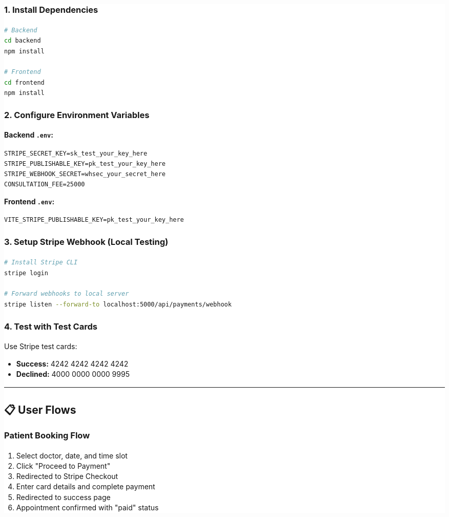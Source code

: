 ### 1. Install Dependencies

```bash
# Backend
cd backend
npm install

# Frontend
cd frontend
npm install
```

### 2. Configure Environment Variables

**Backend `.env`:**
```env
STRIPE_SECRET_KEY=sk_test_your_key_here
STRIPE_PUBLISHABLE_KEY=pk_test_your_key_here
STRIPE_WEBHOOK_SECRET=whsec_your_secret_here
CONSULTATION_FEE=25000
```

**Frontend `.env`:**
```env
VITE_STRIPE_PUBLISHABLE_KEY=pk_test_your_key_here
```

### 3. Setup Stripe Webhook (Local Testing)

```bash
# Install Stripe CLI
stripe login

# Forward webhooks to local server
stripe listen --forward-to localhost:5000/api/payments/webhook
```

### 4. Test with Test Cards

Use Stripe test cards:
- **Success:** 4242 4242 4242 4242
- **Declined:** 4000 0000 0000 9995

---

## 📋 User Flows

### Patient Booking Flow

1. Select doctor, date, and time slot
2. Click "Proceed to Payment"
3. Redirected to Stripe Checkout
4. Enter card details and complete payment
5. Redirected to success page
6. Appointment confirmed with "paid" status
